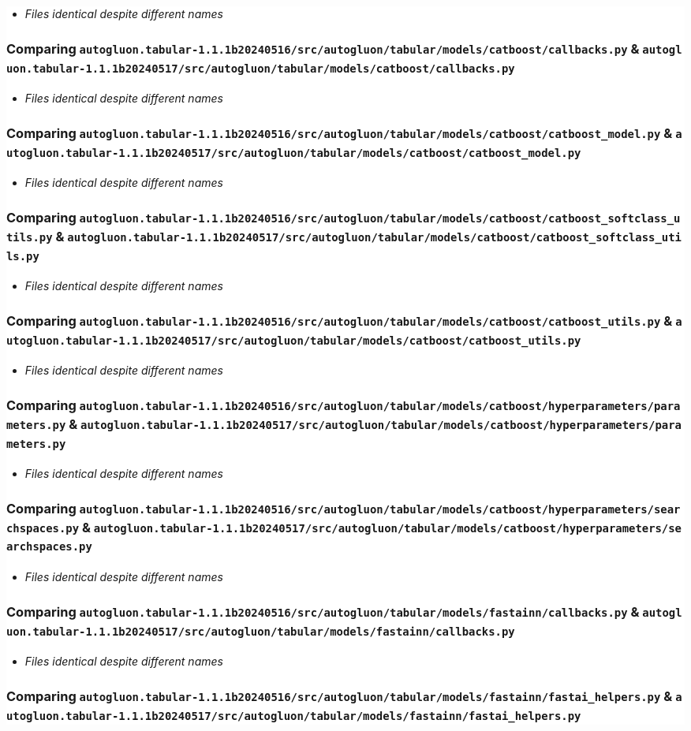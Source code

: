 * *Files identical despite different names*

### Comparing `autogluon.tabular-1.1.1b20240516/src/autogluon/tabular/models/catboost/callbacks.py` & `autogluon.tabular-1.1.1b20240517/src/autogluon/tabular/models/catboost/callbacks.py`

 * *Files identical despite different names*

### Comparing `autogluon.tabular-1.1.1b20240516/src/autogluon/tabular/models/catboost/catboost_model.py` & `autogluon.tabular-1.1.1b20240517/src/autogluon/tabular/models/catboost/catboost_model.py`

 * *Files identical despite different names*

### Comparing `autogluon.tabular-1.1.1b20240516/src/autogluon/tabular/models/catboost/catboost_softclass_utils.py` & `autogluon.tabular-1.1.1b20240517/src/autogluon/tabular/models/catboost/catboost_softclass_utils.py`

 * *Files identical despite different names*

### Comparing `autogluon.tabular-1.1.1b20240516/src/autogluon/tabular/models/catboost/catboost_utils.py` & `autogluon.tabular-1.1.1b20240517/src/autogluon/tabular/models/catboost/catboost_utils.py`

 * *Files identical despite different names*

### Comparing `autogluon.tabular-1.1.1b20240516/src/autogluon/tabular/models/catboost/hyperparameters/parameters.py` & `autogluon.tabular-1.1.1b20240517/src/autogluon/tabular/models/catboost/hyperparameters/parameters.py`

 * *Files identical despite different names*

### Comparing `autogluon.tabular-1.1.1b20240516/src/autogluon/tabular/models/catboost/hyperparameters/searchspaces.py` & `autogluon.tabular-1.1.1b20240517/src/autogluon/tabular/models/catboost/hyperparameters/searchspaces.py`

 * *Files identical despite different names*

### Comparing `autogluon.tabular-1.1.1b20240516/src/autogluon/tabular/models/fastainn/callbacks.py` & `autogluon.tabular-1.1.1b20240517/src/autogluon/tabular/models/fastainn/callbacks.py`

 * *Files identical despite different names*

### Comparing `autogluon.tabular-1.1.1b20240516/src/autogluon/tabular/models/fastainn/fastai_helpers.py` & `autogluon.tabular-1.1.1b20240517/src/autogluon/tabular/models/fastainn/fastai_helpers.py`
